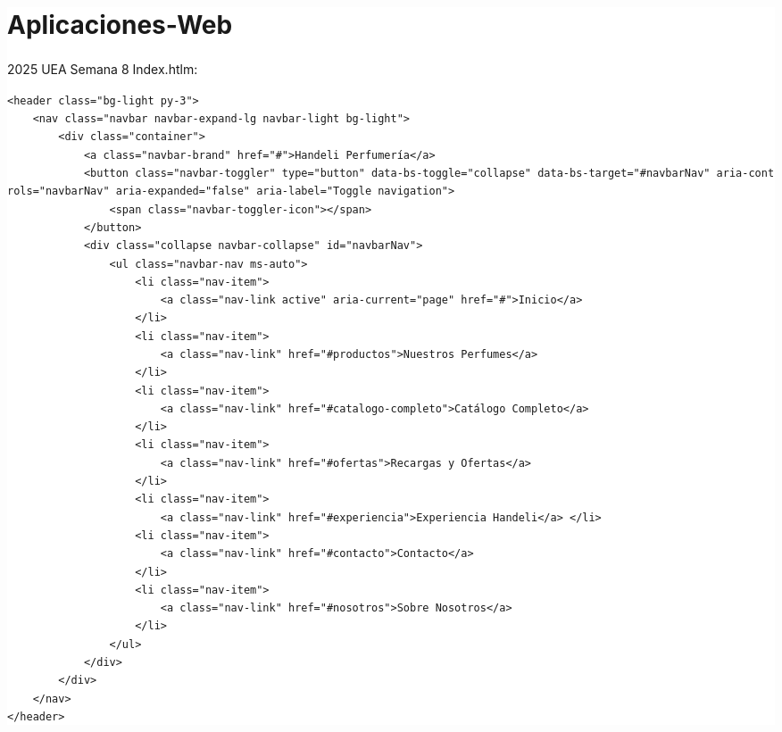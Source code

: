 # Aplicaciones-Web
2025 UEA
Semana 8
Index.htlm:
<!DOCTYPE html>
<html lang="es">
<head>
    <meta charset="UTF-8">
    <meta name="viewport" content="width=device-width, initial-scale=1.0">
    <title>Handeli Perfumería Artesanal</title>
    <link href="https://cdn.jsdelivr.net/npm/bootstrap@5.3.3/dist/css/bootstrap.min.css" rel="stylesheet" integrity="sha384-QWTKZyjpPEjISv5WaRU9OFeRpok6YctnYmDr5pNlyT2bRjXh0JMhjY6hW+ALEwIH" crossorigin="anonymous">
    <link rel="stylesheet" href="https://cdnjs.cloudflare.com/ajax/libs/font-awesome/6.5.2/css/all.min.css">
    <link rel="stylesheet" href="styles.css">
</head>
<body>

    <header class="bg-light py-3">
        <nav class="navbar navbar-expand-lg navbar-light bg-light">
            <div class="container">
                <a class="navbar-brand" href="#">Handeli Perfumería</a>
                <button class="navbar-toggler" type="button" data-bs-toggle="collapse" data-bs-target="#navbarNav" aria-controls="navbarNav" aria-expanded="false" aria-label="Toggle navigation">
                    <span class="navbar-toggler-icon"></span>
                </button>
                <div class="collapse navbar-collapse" id="navbarNav">
                    <ul class="navbar-nav ms-auto">
                        <li class="nav-item">
                            <a class="nav-link active" aria-current="page" href="#">Inicio</a>
                        </li>
                        <li class="nav-item">
                            <a class="nav-link" href="#productos">Nuestros Perfumes</a>
                        </li>
                        <li class="nav-item">
                            <a class="nav-link" href="#catalogo-completo">Catálogo Completo</a>
                        </li>
                        <li class="nav-item">
                            <a class="nav-link" href="#ofertas">Recargas y Ofertas</a>
                        </li>
                        <li class="nav-item">
                            <a class="nav-link" href="#experiencia">Experiencia Handeli</a> </li>
                        <li class="nav-item">
                            <a class="nav-link" href="#contacto">Contacto</a>
                        </li>
                        <li class="nav-item">
                            <a class="nav-link" href="#nosotros">Sobre Nosotros</a>
                        </li>
                    </ul>
                </div>
            </div>
        </nav>
    </header>
